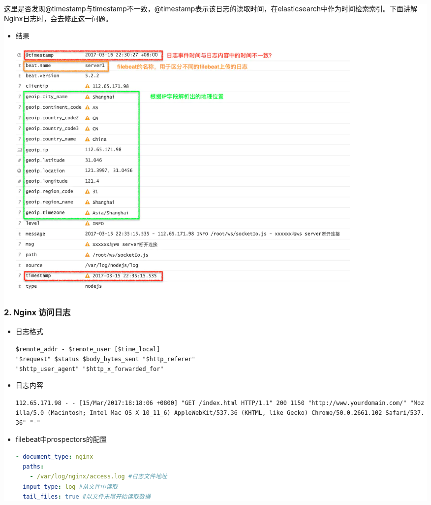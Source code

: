 这里是否发现@timestamp与timestamp不一致，@timestamp表示该日志的读取时间，在elasticsearch中作为时间检索索引。下面讲解Nginx日志时，会去修正这一问题。

- 结果

  ![](./_images/filter-1.png)

### 2. Nginx 访问日志

- 日志格式

  ``` text
  $remote_addr - $remote_user [$time_local]
  "$request" $status $body_bytes_sent "$http_referer"
  "$http_user_agent" "$http_x_forwarded_for"
  ```

- 日志内容
  
  ``` text
  112.65.171.98 - - [15/Mar/2017:18:18:06 +0800] "GET /index.html HTTP/1.1" 200 1150 "http://www.yourdomain.com/" "Mozilla/5.0 (Macintosh; Intel Mac OS X 10_11_6) AppleWebKit/537.36 (KHTML, like Gecko) Chrome/50.0.2661.102 Safari/537.36" "-"
  ```

- filebeat中prospectors的配置
  
  ``` yaml
  - document_type: nginx
    paths:
      - /var/log/nginx/access.log #日志文件地址
    input_type: log #从文件中读取
    tail_files: true #以文件末尾开始读取数据
  ```
